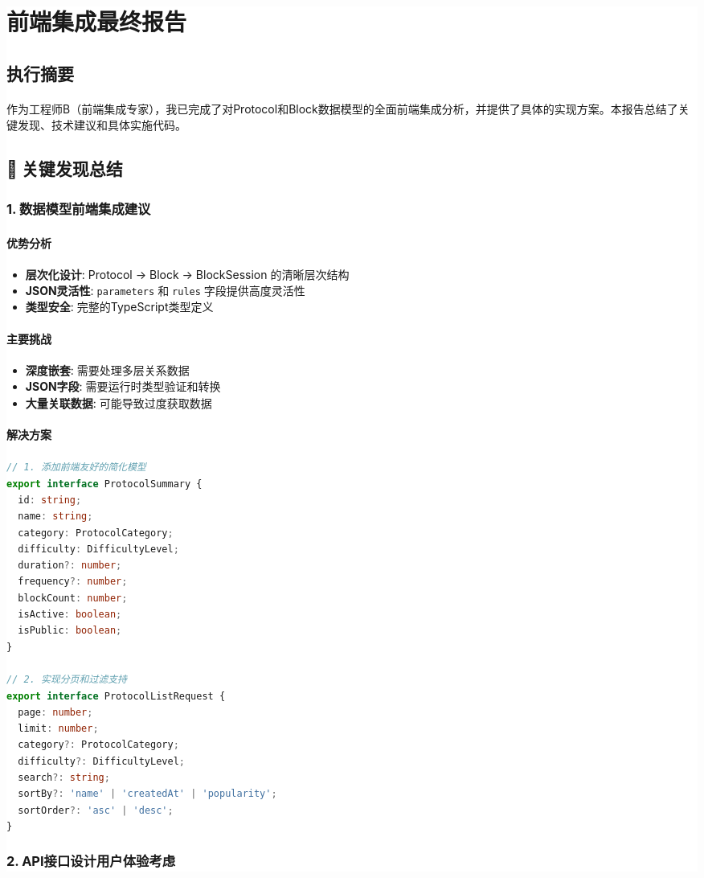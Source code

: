 # 前端集成最终报告

## 执行摘要

作为工程师B（前端集成专家），我已完成了对Protocol和Block数据模型的全面前端集成分析，并提供了具体的实现方案。本报告总结了关键发现、技术建议和具体实施代码。

## 🎯 关键发现总结

### 1. 数据模型前端集成建议

#### 优势分析
- **层次化设计**: Protocol → Block → BlockSession 的清晰层次结构
- **JSON灵活性**: `parameters` 和 `rules` 字段提供高度灵活性
- **类型安全**: 完整的TypeScript类型定义

#### 主要挑战
- **深度嵌套**: 需要处理多层关系数据
- **JSON字段**: 需要运行时类型验证和转换
- **大量关联数据**: 可能导致过度获取数据

#### 解决方案
```typescript
// 1. 添加前端友好的简化模型
export interface ProtocolSummary {
  id: string;
  name: string;
  category: ProtocolCategory;
  difficulty: DifficultyLevel;
  duration?: number;
  frequency?: number;
  blockCount: number;
  isActive: boolean;
  isPublic: boolean;
}

// 2. 实现分页和过滤支持
export interface ProtocolListRequest {
  page: number;
  limit: number;
  category?: ProtocolCategory;
  difficulty?: DifficultyLevel;
  search?: string;
  sortBy?: 'name' | 'createdAt' | 'popularity';
  sortOrder?: 'asc' | 'desc';
}
```

### 2. API接口设计用户体验考虑
